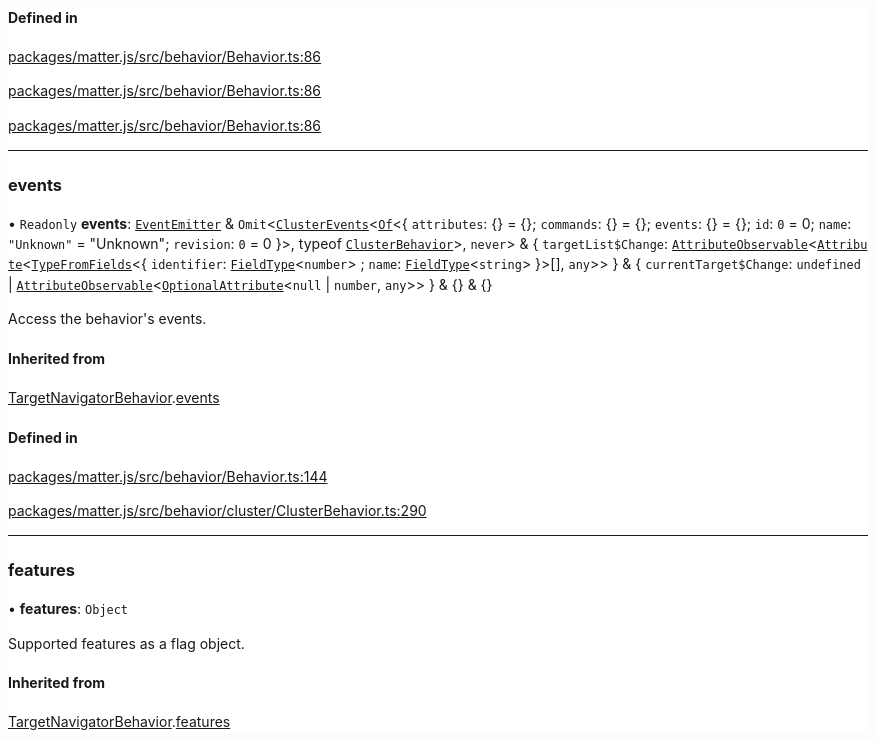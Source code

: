 #### Defined in

[packages/matter.js/src/behavior/Behavior.ts:86](https://github.com/project-chip/matter.js/blob/3adaded6/packages/matter.js/src/behavior/Behavior.ts#L86)

[packages/matter.js/src/behavior/Behavior.ts:86](https://github.com/project-chip/matter.js/blob/3adaded6/packages/matter.js/src/behavior/Behavior.ts#L86)

[packages/matter.js/src/behavior/Behavior.ts:86](https://github.com/project-chip/matter.js/blob/3adaded6/packages/matter.js/src/behavior/Behavior.ts#L86)

___

### events

• `Readonly` **events**: [`EventEmitter`](util_export.EventEmitter-1.md) & `Omit`\<[`ClusterEvents`](../modules/behavior_cluster_export.md#clusterevents)\<[`Of`](../interfaces/cluster_export.ClusterType.Of.md)\<\{ `attributes`: {} = \{}; `commands`: {} = \{}; `events`: {} = \{}; `id`: ``0`` = 0; `name`: ``"Unknown"`` = "Unknown"; `revision`: ``0`` = 0 }\>, typeof [`ClusterBehavior`](../modules/behavior_cluster_export.ClusterBehavior.md)\>, `never`\> & \{ `targetList$Change`: [`AttributeObservable`](../modules/behavior_cluster_export.ClusterEvents.md#attributeobservable)\<[`Attribute`](../interfaces/cluster_export.Attribute.md)\<[`TypeFromFields`](../modules/tlv_export.md#typefromfields)\<\{ `identifier`: [`FieldType`](../interfaces/tlv_export.FieldType.md)\<`number`\> ; `name`: [`FieldType`](../interfaces/tlv_export.FieldType.md)\<`string`\>  }\>[], `any`\>\>  } & \{ `currentTarget$Change`: `undefined` \| [`AttributeObservable`](../modules/behavior_cluster_export.ClusterEvents.md#attributeobservable)\<[`OptionalAttribute`](../interfaces/cluster_export.OptionalAttribute.md)\<``null`` \| `number`, `any`\>\>  } & {} & {}

Access the behavior's events.

#### Inherited from

[TargetNavigatorBehavior](../interfaces/behavior_definitions_target_navigator_export.TargetNavigatorBehavior-1.md).[events](../interfaces/behavior_definitions_target_navigator_export.TargetNavigatorBehavior-1.md#events)

#### Defined in

[packages/matter.js/src/behavior/Behavior.ts:144](https://github.com/project-chip/matter.js/blob/3adaded6/packages/matter.js/src/behavior/Behavior.ts#L144)

[packages/matter.js/src/behavior/cluster/ClusterBehavior.ts:290](https://github.com/project-chip/matter.js/blob/3adaded6/packages/matter.js/src/behavior/cluster/ClusterBehavior.ts#L290)

___

### features

• **features**: `Object`

Supported features as a flag object.

#### Inherited from

[TargetNavigatorBehavior](../interfaces/behavior_definitions_target_navigator_export.TargetNavigatorBehavior-1.md).[features](../interfaces/behavior_definitions_target_navigator_export.TargetNavigatorBehavior-1.md#features)

